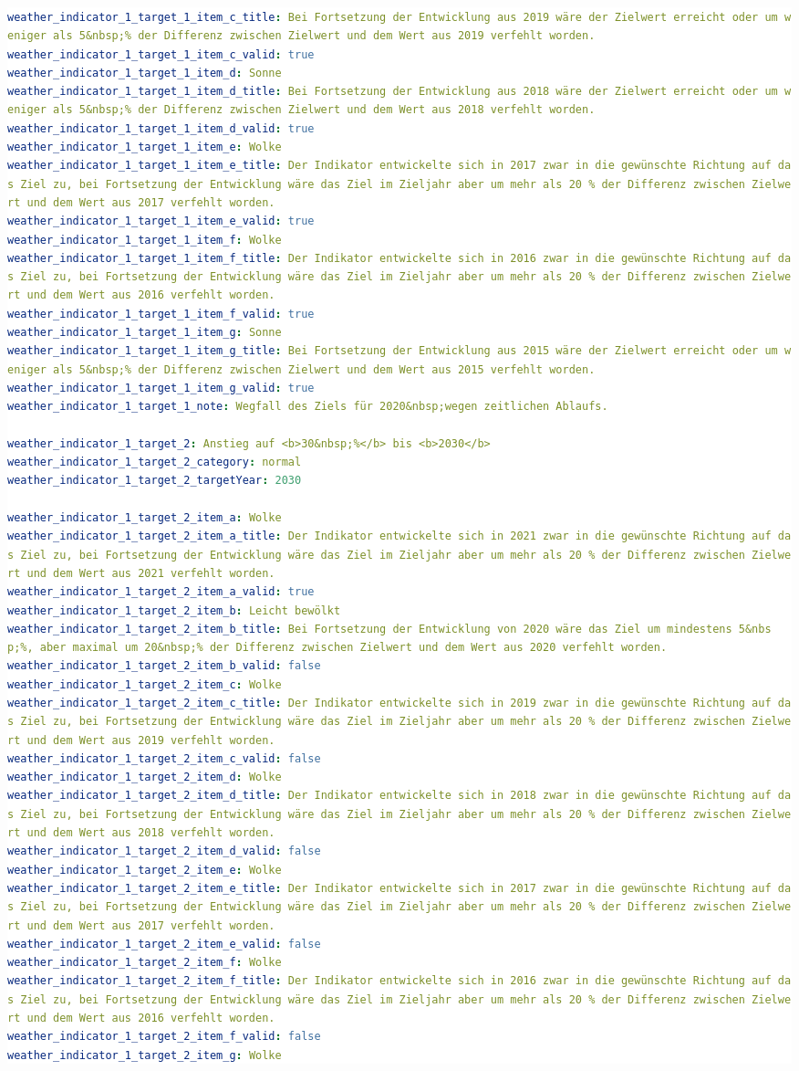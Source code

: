 ```yaml
weather_indicator_1_target_1_item_c_title: Bei Fortsetzung der Entwicklung aus 2019 wäre der Zielwert erreicht oder um weniger als 5&nbsp;% der Differenz zwischen Zielwert und dem Wert aus 2019 verfehlt worden.
weather_indicator_1_target_1_item_c_valid: true
weather_indicator_1_target_1_item_d: Sonne
weather_indicator_1_target_1_item_d_title: Bei Fortsetzung der Entwicklung aus 2018 wäre der Zielwert erreicht oder um weniger als 5&nbsp;% der Differenz zwischen Zielwert und dem Wert aus 2018 verfehlt worden.
weather_indicator_1_target_1_item_d_valid: true
weather_indicator_1_target_1_item_e: Wolke
weather_indicator_1_target_1_item_e_title: Der Indikator entwickelte sich in 2017 zwar in die gewünschte Richtung auf das Ziel zu, bei Fortsetzung der Entwicklung wäre das Ziel im Zieljahr aber um mehr als 20 % der Differenz zwischen Zielwert und dem Wert aus 2017 verfehlt worden.
weather_indicator_1_target_1_item_e_valid: true
weather_indicator_1_target_1_item_f: Wolke
weather_indicator_1_target_1_item_f_title: Der Indikator entwickelte sich in 2016 zwar in die gewünschte Richtung auf das Ziel zu, bei Fortsetzung der Entwicklung wäre das Ziel im Zieljahr aber um mehr als 20 % der Differenz zwischen Zielwert und dem Wert aus 2016 verfehlt worden.
weather_indicator_1_target_1_item_f_valid: true
weather_indicator_1_target_1_item_g: Sonne
weather_indicator_1_target_1_item_g_title: Bei Fortsetzung der Entwicklung aus 2015 wäre der Zielwert erreicht oder um weniger als 5&nbsp;% der Differenz zwischen Zielwert und dem Wert aus 2015 verfehlt worden.
weather_indicator_1_target_1_item_g_valid: true
weather_indicator_1_target_1_note: Wegfall des Ziels für 2020&nbsp;wegen zeitlichen Ablaufs.

weather_indicator_1_target_2: Anstieg auf <b>30&nbsp;%</b> bis <b>2030</b>
weather_indicator_1_target_2_category: normal
weather_indicator_1_target_2_targetYear: 2030

weather_indicator_1_target_2_item_a: Wolke
weather_indicator_1_target_2_item_a_title: Der Indikator entwickelte sich in 2021 zwar in die gewünschte Richtung auf das Ziel zu, bei Fortsetzung der Entwicklung wäre das Ziel im Zieljahr aber um mehr als 20 % der Differenz zwischen Zielwert und dem Wert aus 2021 verfehlt worden.
weather_indicator_1_target_2_item_a_valid: true
weather_indicator_1_target_2_item_b: Leicht bewölkt
weather_indicator_1_target_2_item_b_title: Bei Fortsetzung der Entwicklung von 2020 wäre das Ziel um mindestens 5&nbsp;%, aber maximal um 20&nbsp;% der Differenz zwischen Zielwert und dem Wert aus 2020 verfehlt worden.
weather_indicator_1_target_2_item_b_valid: false
weather_indicator_1_target_2_item_c: Wolke
weather_indicator_1_target_2_item_c_title: Der Indikator entwickelte sich in 2019 zwar in die gewünschte Richtung auf das Ziel zu, bei Fortsetzung der Entwicklung wäre das Ziel im Zieljahr aber um mehr als 20 % der Differenz zwischen Zielwert und dem Wert aus 2019 verfehlt worden.
weather_indicator_1_target_2_item_c_valid: false
weather_indicator_1_target_2_item_d: Wolke
weather_indicator_1_target_2_item_d_title: Der Indikator entwickelte sich in 2018 zwar in die gewünschte Richtung auf das Ziel zu, bei Fortsetzung der Entwicklung wäre das Ziel im Zieljahr aber um mehr als 20 % der Differenz zwischen Zielwert und dem Wert aus 2018 verfehlt worden.
weather_indicator_1_target_2_item_d_valid: false
weather_indicator_1_target_2_item_e: Wolke
weather_indicator_1_target_2_item_e_title: Der Indikator entwickelte sich in 2017 zwar in die gewünschte Richtung auf das Ziel zu, bei Fortsetzung der Entwicklung wäre das Ziel im Zieljahr aber um mehr als 20 % der Differenz zwischen Zielwert und dem Wert aus 2017 verfehlt worden.
weather_indicator_1_target_2_item_e_valid: false
weather_indicator_1_target_2_item_f: Wolke
weather_indicator_1_target_2_item_f_title: Der Indikator entwickelte sich in 2016 zwar in die gewünschte Richtung auf das Ziel zu, bei Fortsetzung der Entwicklung wäre das Ziel im Zieljahr aber um mehr als 20 % der Differenz zwischen Zielwert und dem Wert aus 2016 verfehlt worden.
weather_indicator_1_target_2_item_f_valid: false
weather_indicator_1_target_2_item_g: Wolke
```